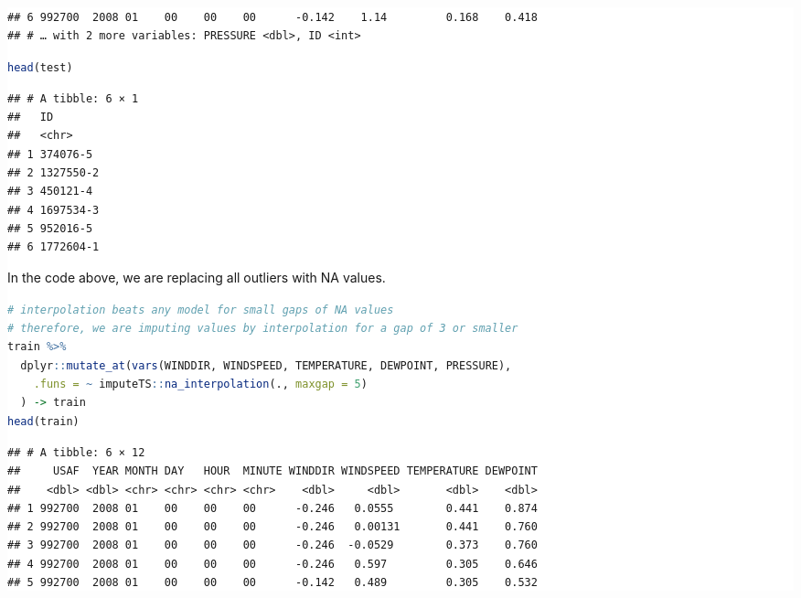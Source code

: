     ## 6 992700  2008 01    00    00    00      -0.142    1.14         0.168    0.418
    ## # … with 2 more variables: PRESSURE <dbl>, ID <int>

``` r
head(test)
```

    ## # A tibble: 6 × 1
    ##   ID       
    ##   <chr>    
    ## 1 374076-5 
    ## 2 1327550-2
    ## 3 450121-4 
    ## 4 1697534-3
    ## 5 952016-5 
    ## 6 1772604-1

In the code above, we are replacing all outliers with NA values.

``` r
# interpolation beats any model for small gaps of NA values
# therefore, we are imputing values by interpolation for a gap of 3 or smaller
train %>%
  dplyr::mutate_at(vars(WINDDIR, WINDSPEED, TEMPERATURE, DEWPOINT, PRESSURE),
    .funs = ~ imputeTS::na_interpolation(., maxgap = 5)
  ) -> train
head(train)
```

    ## # A tibble: 6 × 12
    ##     USAF  YEAR MONTH DAY   HOUR  MINUTE WINDDIR WINDSPEED TEMPERATURE DEWPOINT
    ##    <dbl> <dbl> <chr> <chr> <chr> <chr>    <dbl>     <dbl>       <dbl>    <dbl>
    ## 1 992700  2008 01    00    00    00      -0.246   0.0555        0.441    0.874
    ## 2 992700  2008 01    00    00    00      -0.246   0.00131       0.441    0.760
    ## 3 992700  2008 01    00    00    00      -0.246  -0.0529        0.373    0.760
    ## 4 992700  2008 01    00    00    00      -0.246   0.597         0.305    0.646
    ## 5 992700  2008 01    00    00    00      -0.142   0.489         0.305    0.532